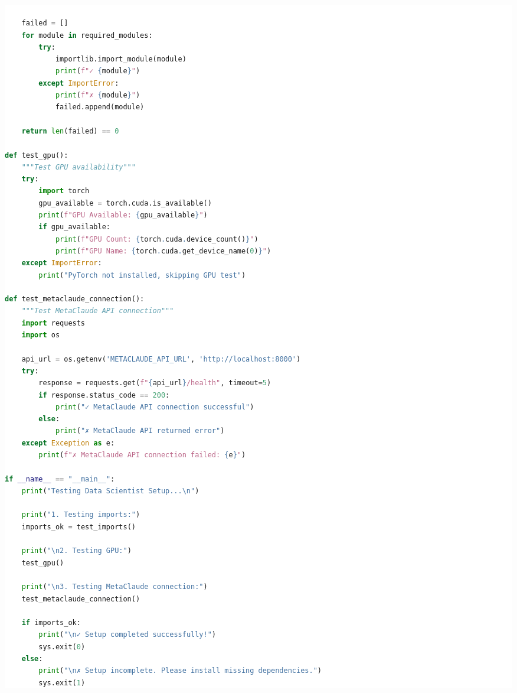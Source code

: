 ```python
    
    failed = []
    for module in required_modules:
        try:
            importlib.import_module(module)
            print(f"✓ {module}")
        except ImportError:
            print(f"✗ {module}")
            failed.append(module)
    
    return len(failed) == 0

def test_gpu():
    """Test GPU availability"""
    try:
        import torch
        gpu_available = torch.cuda.is_available()
        print(f"GPU Available: {gpu_available}")
        if gpu_available:
            print(f"GPU Count: {torch.cuda.device_count()}")
            print(f"GPU Name: {torch.cuda.get_device_name(0)}")
    except ImportError:
        print("PyTorch not installed, skipping GPU test")

def test_metaclaude_connection():
    """Test MetaClaude API connection"""
    import requests
    import os
    
    api_url = os.getenv('METACLAUDE_API_URL', 'http://localhost:8000')
    try:
        response = requests.get(f"{api_url}/health", timeout=5)
        if response.status_code == 200:
            print("✓ MetaClaude API connection successful")
        else:
            print("✗ MetaClaude API returned error")
    except Exception as e:
        print(f"✗ MetaClaude API connection failed: {e}")

if __name__ == "__main__":
    print("Testing Data Scientist Setup...\n")
    
    print("1. Testing imports:")
    imports_ok = test_imports()
    
    print("\n2. Testing GPU:")
    test_gpu()
    
    print("\n3. Testing MetaClaude connection:")
    test_metaclaude_connection()
    
    if imports_ok:
        print("\n✓ Setup completed successfully!")
        sys.exit(0)
    else:
        print("\n✗ Setup incomplete. Please install missing dependencies.")
        sys.exit(1)
```
